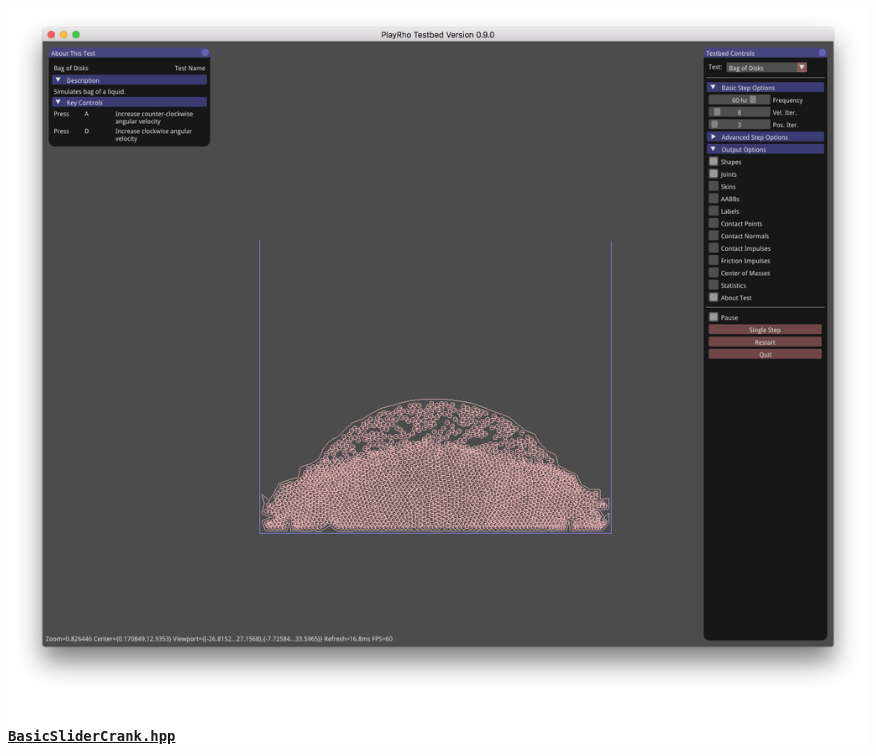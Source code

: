 ![Image of BagOfDisks.hpp running](../../Documentation/images/Testbed/BagOfDisks.png)

### [`BasicSliderCrank.hpp`](BasicSliderCrank.hpp)
